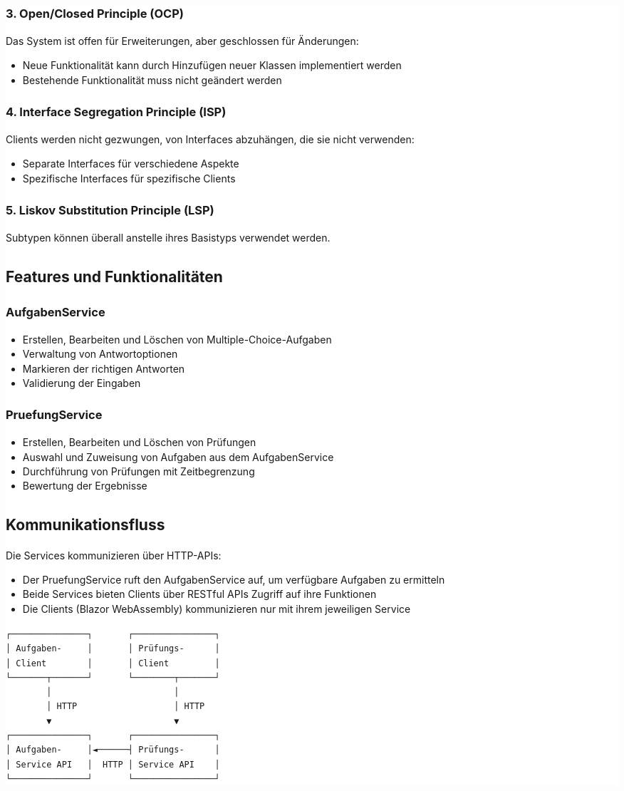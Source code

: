 ### 3. Open/Closed Principle (OCP)

Das System ist offen für Erweiterungen, aber geschlossen für Änderungen:
- Neue Funktionalität kann durch Hinzufügen neuer Klassen implementiert werden
- Bestehende Funktionalität muss nicht geändert werden

### 4. Interface Segregation Principle (ISP)

Clients werden nicht gezwungen, von Interfaces abzuhängen, die sie nicht verwenden:
- Separate Interfaces für verschiedene Aspekte
- Spezifische Interfaces für spezifische Clients

### 5. Liskov Substitution Principle (LSP)

Subtypen können überall anstelle ihres Basistyps verwendet werden.

## Features und Funktionalitäten

### AufgabenService
- Erstellen, Bearbeiten und Löschen von Multiple-Choice-Aufgaben
- Verwaltung von Antwortoptionen
- Markieren der richtigen Antworten
- Validierung der Eingaben

### PruefungService
- Erstellen, Bearbeiten und Löschen von Prüfungen
- Auswahl und Zuweisung von Aufgaben aus dem AufgabenService
- Durchführung von Prüfungen mit Zeitbegrenzung
- Bewertung der Ergebnisse

## Kommunikationsfluss

Die Services kommunizieren über HTTP-APIs:
- Der PruefungService ruft den AufgabenService auf, um verfügbare Aufgaben zu ermitteln
- Beide Services bieten Clients über RESTful APIs Zugriff auf ihre Funktionen
- Die Clients (Blazor WebAssembly) kommunizieren nur mit ihrem jeweiligen Service

```
┌───────────────┐       ┌────────────────┐
│ Aufgaben-     │       │ Prüfungs-      │
│ Client        │       │ Client         │
└───────┬───────┘       └────────┬───────┘
        │                        │
        │ HTTP                   │ HTTP
        ▼                        ▼
┌───────────────┐       ┌────────────────┐
│ Aufgaben-     │◄──────┤ Prüfungs-      │
│ Service API   │  HTTP │ Service API    │
└───────────────┘       └────────────────┘
```
